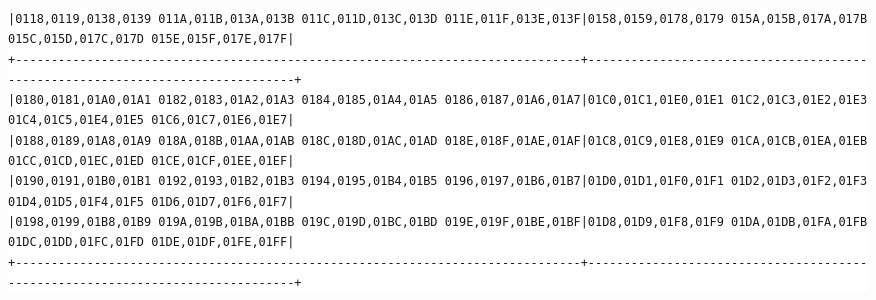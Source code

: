 ```
|0118,0119,0138,0139 011A,011B,013A,013B 011C,011D,013C,013D 011E,011F,013E,013F|0158,0159,0178,0179 015A,015B,017A,017B 015C,015D,017C,017D 015E,015F,017E,017F|
+-------------------------------------------------------------------------------+-------------------------------------------------------------------------------+
|0180,0181,01A0,01A1 0182,0183,01A2,01A3 0184,0185,01A4,01A5 0186,0187,01A6,01A7|01C0,01C1,01E0,01E1 01C2,01C3,01E2,01E3 01C4,01C5,01E4,01E5 01C6,01C7,01E6,01E7|
|0188,0189,01A8,01A9 018A,018B,01AA,01AB 018C,018D,01AC,01AD 018E,018F,01AE,01AF|01C8,01C9,01E8,01E9 01CA,01CB,01EA,01EB 01CC,01CD,01EC,01ED 01CE,01CF,01EE,01EF|
|0190,0191,01B0,01B1 0192,0193,01B2,01B3 0194,0195,01B4,01B5 0196,0197,01B6,01B7|01D0,01D1,01F0,01F1 01D2,01D3,01F2,01F3 01D4,01D5,01F4,01F5 01D6,01D7,01F6,01F7|
|0198,0199,01B8,01B9 019A,019B,01BA,01BB 019C,019D,01BC,01BD 019E,019F,01BE,01BF|01D8,01D9,01F8,01F9 01DA,01DB,01FA,01FB 01DC,01DD,01FC,01FD 01DE,01DF,01FE,01FF|
+-------------------------------------------------------------------------------+-------------------------------------------------------------------------------+
```
